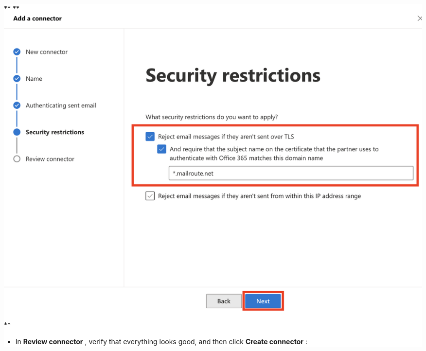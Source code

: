 ** **![Image](17543583249683.png)  
  
**

  * In **Review connector** , verify that everything looks good, and then click **Create connector** :  
  